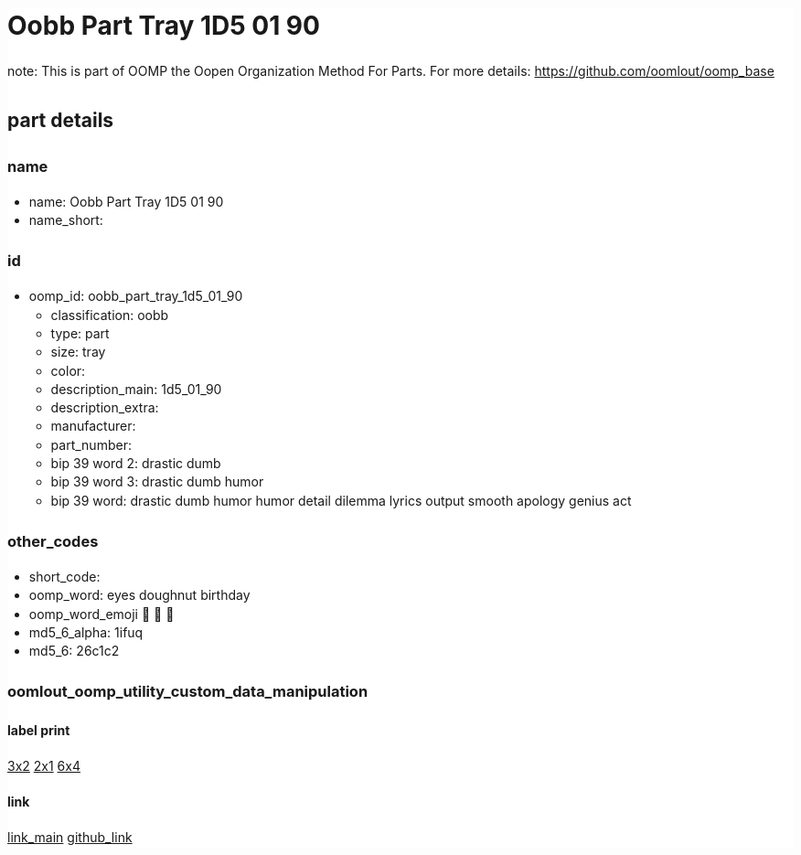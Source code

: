 # Oobb Part Tray 1D5 01 90  

note: This is part of OOMP the Oopen Organization Method For Parts. For more details: https://github.com/oomlout/oomp_base

##  part details





### name
* name: Oobb Part Tray 1D5 01 90
* name_short: 
### id
* oomp_id: oobb_part_tray_1d5_01_90
  * classification: oobb
  * type: part
  * size: tray
  * color: 
  * description_main: 1d5_01_90
  * description_extra: 
  * manufacturer: 
  * part_number: 
  * bip 39 word 2: drastic dumb
  * bip 39 word 3: drastic dumb humor
  * bip 39 word: drastic dumb humor humor detail dilemma lyrics output smooth apology genius act

### other_codes
* short_code: 
* oomp_word: eyes doughnut birthday
* oomp_word_emoji :eyes: :doughnut: :birthday:
* md5_6_alpha: 1ifuq
* md5_6: 26c1c2






### oomlout_oomp_utility_custom_data_manipulation
#### label print
[3x2](http://192.168.1.245:1112/?label=oomp%201ifuq)
[2x1](http://192.168.1.242:1112/?label=oomp%201ifuq)
[6x4](http://192.168.1.55:1112/?label=oomp%201ifuq)    

#### link

[link_main](https://github.com/oomlout/oomlout_oomp_current_version_messy/tree/main/parts/oobb_part_tray_1d5_01_90) [github_link](https://github.com/oomlout/oomlout_oomp_part_src/tree/main/parts/oobb_part_tray_1d5_01_90)                             
